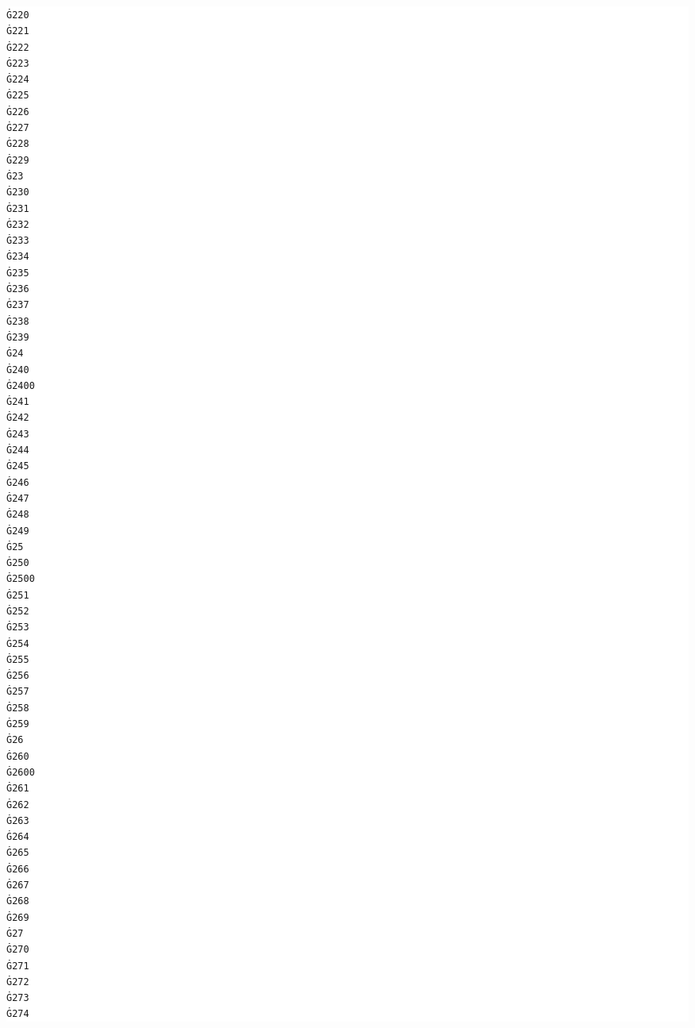 ```
Ġ220
Ġ221
Ġ222
Ġ223
Ġ224
Ġ225
Ġ226
Ġ227
Ġ228
Ġ229
Ġ23
Ġ230
Ġ231
Ġ232
Ġ233
Ġ234
Ġ235
Ġ236
Ġ237
Ġ238
Ġ239
Ġ24
Ġ240
Ġ2400
Ġ241
Ġ242
Ġ243
Ġ244
Ġ245
Ġ246
Ġ247
Ġ248
Ġ249
Ġ25
Ġ250
Ġ2500
Ġ251
Ġ252
Ġ253
Ġ254
Ġ255
Ġ256
Ġ257
Ġ258
Ġ259
Ġ26
Ġ260
Ġ2600
Ġ261
Ġ262
Ġ263
Ġ264
Ġ265
Ġ266
Ġ267
Ġ268
Ġ269
Ġ27
Ġ270
Ġ271
Ġ272
Ġ273
Ġ274
```